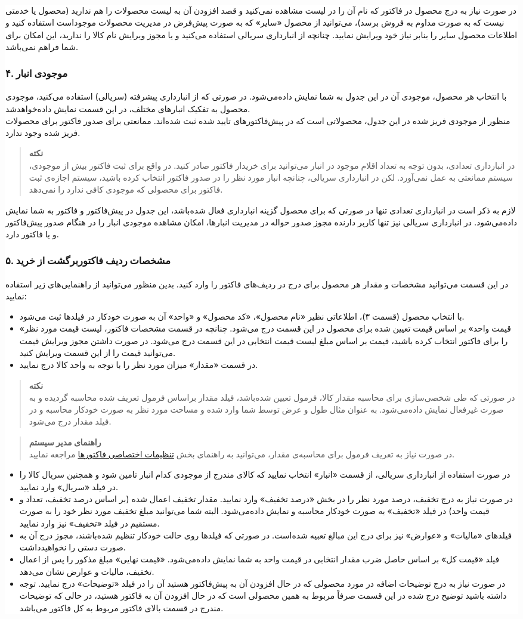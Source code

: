 در صورت نیاز به درج محصول در فاکتور که نام آن را در لیست مشاهده نمی‌کنید و قصد افزودن آن به لیست محصولات را هم ندارید (محصول یا خدمتی نیست که به صورت مداوم به فروش برسد)، می‌توانید از محصول «سایر» که به صورت پیش‌فرض در مدیریت محصولات موجوداست استفاده کنید و اطلاعات محصول سایر را بنابر نیاز خود ویرایش نمایید. چنانچه از انبارداری سریالی استفاده می‌کنید و یا مجوز ویرایش نام کالا را ندارید، این امکان برای شما فراهم نمی‌باشد.<br>

### ۴. موجودی انبار<br>
با انتخاب هر محصول، موجودی آن در این جدول به شما نمایش داده‌می‌شود. در صورتی که از انبارداری پیشرفته (سریالی) استفاده می‌کنید، موجودی محصول به تفکیک انبارهای مختلف، در این قسمت نمایش داده‌خواهد‌شد.<br>
منظور از موجودی فریز شده در این جدول، محصولاتی است که در پیش‌فاکتورهای تایید شده ثبت شده‌اند. ممانعتی برای صدور فاکتور برای محصولات فریز شده وجود ندارد. <br>

> **نکته**<br>
> در انبارداری تعدادی، بدون توجه به تعداد اقلام موجود در انبار می‌توانید برای خریدار فاکتور صادر کنید. در واقع برای ثبت فاکتور بیش از موجودی، سیستم ممانعتی به عمل نمی‌آورد. لکن در انبارداری سریالی، چنانچه انبار مورد نظر را در صدور فاکتور انتخاب کرده باشید، سیستم اجازه‌ی ثبت فاکتور برای محصولی که موجودی کافی ندارد را نمی‌دهد.<br>

لازم به ذکر است در انبارداری تعدادی تنها در صورتی که برای محصول گزینه انبارداری فعال شده‌باشد، این جدول در پیش‌فاکتور و فاکتور به شما نمایش داده‌می‌شود. در انبارداری سریالی نیز تنها کاربر دارنده مجوز صدور حواله در مدیریت انبارها، امکان مشاهده موجودی انبار را در هنگام صدور پیش‌فاکتور و یا فاکتور دارد.<br>

### ۵. مشخصات ردیف فاکتوربرگشت از خرید<br>
در این قسمت می‌توانید مشخصات و مقدار هر محصول برای درج در ردیف‌های فاکتور را وارد کنید. بدین منظور می‌توانید از راهنمایی‌های زیر استفاده نمایید:<br>
- با انتخاب محصول (قسمت ۳)، اطلاعاتی نظیر «نام محصول»، «کد محصول» و «واحد» آن به صورت خودکار در فیلدها ثبت می‌شود. 
- «قیمت واحد» بر اساس قیمت تعیین شده برای محصول در این قسمت درج می‌شود. چنانچه در قسمت مشخصات فاکتور، لیست قیمت مورد نظر را برای فاکتور انتخاب کرده باشید، قیمت بر اساس مبلغ لیست قیمت انتخابی در این قسمت درج می‌شود. در صورت داشتن مجوز ویرایش قیمت می‌توانید قیمت را از این قسمت ویرایش کنید.<br>
- در قسمت «مقدار» میزان مورد نظر را با توجه به واحد کالا درج نمایید.

> **نکته**<br>
> در صورتی که طی شخصی‌سازی برای محاسبه مقدار کالا، فرمول تعیین شده‌باشد، فیلد مقدار براساس فرمول تعریف شده محاسبه گردیده و به صورت غیرفعال نمایش داده‌می‌شود. به عنوان مثال طول و عرض توسط شما وارد شده و مساحت مورد نظر به صورت خودکار محاسبه و در فیلد مقدار درج می‌شود.<br>

> **راهنمای مدیر سیستم**<br>
> در صورت نیاز به تعریف فرمول برای محاسبه‌ی مقدار، می‌توانید به راهنمای بخش [تنظیمات اختصاصی فاکتورها](https://github.com/1stco/PayamGostarDocs/blob/master/Help/Settings/Personalization-crm/Factor-management/Factor-management.md) مراجعه نمایید.<br>

- در صورت استفاده از انبارداری سریالی،‌ از قسمت «انبار» انتخاب نمایید که کالای مندرج از موجودی کدام انبار تامین شود و همچنین سریال کالا را در فیلد «سریال» وارد نمایید.
- در صورت نیاز به درج تخفیف، درصد مورد نظر را در بخش «درصد تخفیف» وارد نمایید. مقدار تخفیف اعمال شده (بر اساس درصد تخفیف، تعداد و قیمت واحد) در فیلد «تخفیف» به صورت خودکار محاسبه و نمایش داده‌می‌شود. البته شما می‌توانید مبلغ تخفیف مورد نظر خود را به صورت مستقیم در فیلد «تخفیف» نیز وارد نمایید.
- فیلدهای «مالیات» و «عوارض» نیز برای درج این مبالغ تعبیه شده‌است. در صورتی که فیلدها روی حالت خودکار تنظیم شده‌باشند، مجوز درج آن به صورت دستی را نخواهید‌داشت.
- فیلد «قیمت کل» بر اساس حاصل ضرب مقدار انتخابی در قیمت واحد به شما نمایش داده‌می‌شود. «قیمت نهایی» مبلغ مذکور را پس از اعمال تخفیف، مالیات و عوارض نشان می‌دهد.
- در صورت نیاز به درج توضیحات اضافه در مورد محصولی که در حال افزودن آن به پیش‌فاکتور هستید آن را در فیلد «توضیحات» درج نمایید. توجه داشته باشید توضیح درج شده در این قسمت صرفاً مربوط به همین محصولی است که در حال افزودن آن به فاکتور هستید، در حالی که توضیحات مندرج در قسمت بالای فاکتور مربوط به کل ‌فاکتور می‌باشد.<br>
